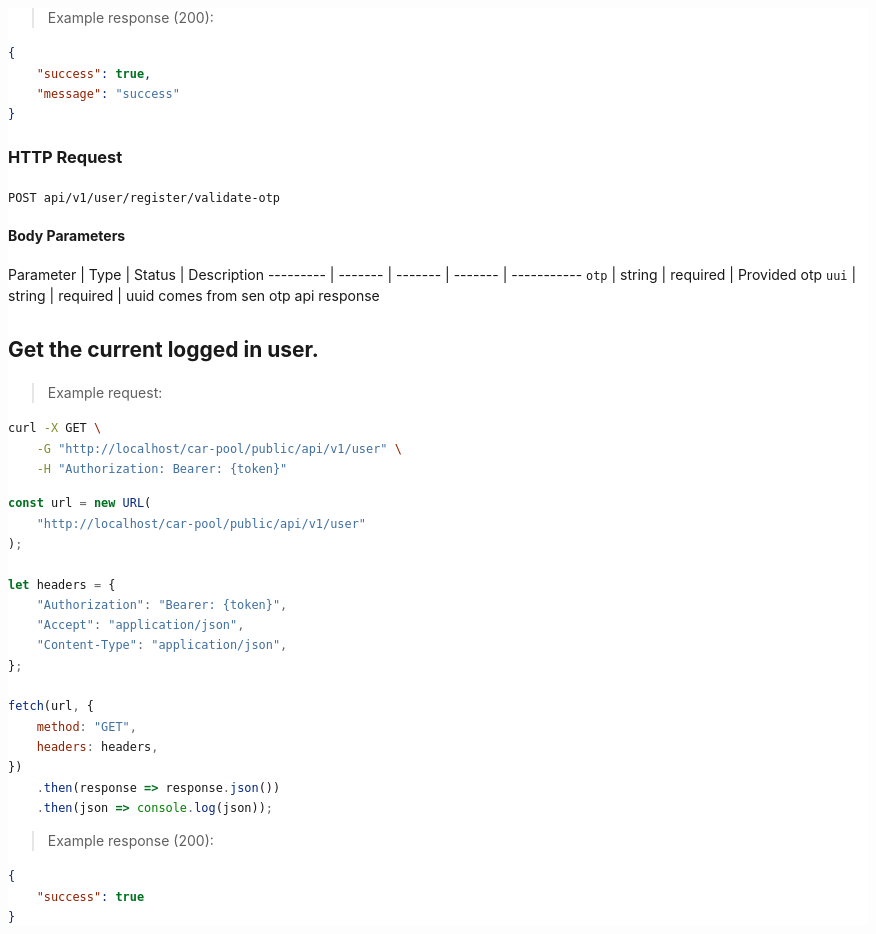 
> Example response (200):

```json
{
    "success": true,
    "message": "success"
}
```

### HTTP Request
`POST api/v1/user/register/validate-otp`

#### Body Parameters
Parameter | Type | Status | Description
--------- | ------- | ------- | ------- | -----------
    `otp` | string |  required  | Provided otp
        `uui` | string |  required  | uuid comes from sen otp api response
    



## Get the current logged in user.

> Example request:

```bash
curl -X GET \
    -G "http://localhost/car-pool/public/api/v1/user" \
    -H "Authorization: Bearer: {token}"
```

```javascript
const url = new URL(
    "http://localhost/car-pool/public/api/v1/user"
);

let headers = {
    "Authorization": "Bearer: {token}",
    "Accept": "application/json",
    "Content-Type": "application/json",
};

fetch(url, {
    method: "GET",
    headers: headers,
})
    .then(response => response.json())
    .then(json => console.log(json));
```


> Example response (200):

```json
{
    "success": true
}
```
